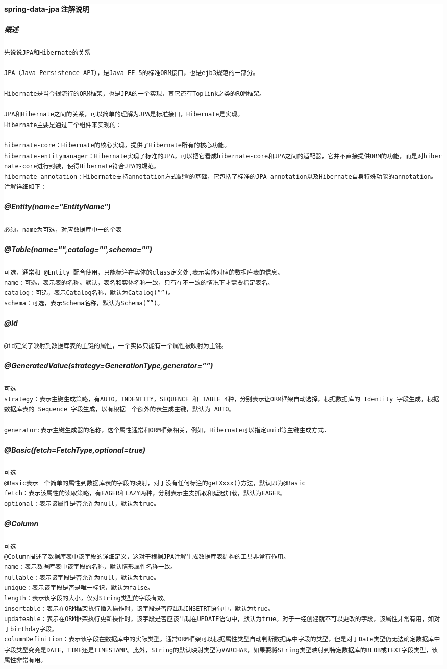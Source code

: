 #### spring-data-jpa 注解说明

##### 概述

    先说说JPA和Hibernate的关系

    JPA（Java Persistence API），是Java EE 5的标准ORM接口，也是ejb3规范的一部分。

    Hibernate是当今很流行的ORM框架，也是JPA的一个实现，其它还有Toplink之类的ROM框架。

    JPA和Hibernate之间的关系，可以简单的理解为JPA是标准接口，Hibernate是实现。
    Hibernate主要是通过三个组件来实现的：

    hibernate-core：Hibernate的核心实现，提供了Hibernate所有的核心功能。
    hibernate-entitymanager：Hibernate实现了标准的JPA，可以把它看成hibernate-core和JPA之间的适配器，它并不直接提供ORM的功能，而是对hibernate-core进行封装，使得Hibernate符合JPA的规范。
    hibernate-annotation：Hibernate支持annotation方式配置的基础，它包括了标准的JPA annotation以及Hibernate自身特殊功能的annotation。
    注解详细如下：

##### @Entity(name="EntityName")

    必须，name为可选，对应数据库中一的个表

##### @Table(name="",catalog="",schema="")

    可选，通常和 @Entity 配合使用，只能标注在实体的class定义处,表示实体对应的数据库表的信息。
    name：可选，表示表的名称。默认，表名和实体名称一致，只有在不一致的情况下才需要指定表名。
    catalog：可选，表示Catalog名称，默认为Catalog(“”)。
    schema：可选，表示Schema名称，默认为Schema(“”)。

##### @id

    @id定义了映射到数据库表的主键的属性，一个实体只能有一个属性被映射为主键。

##### @GeneratedValue(strategy=GenerationType,generator=””)

    可选
    strategy：表示主键生成策略，有AUTO，INDENTITY，SEQUENCE 和 TABLE 4种，分别表示让ORM框架自动选择，根据数据库的 Identity 字段生成，根据数据库表的 Sequence 字段生成，以有根据一个额外的表生成主键，默认为 AUTO。

    generator:表示主键生成器的名称，这个属性通常和ORM框架相关，例如，Hibernate可以指定uuid等主键生成方式.

##### @Basic(fetch=FetchType,optional=true)

    可选
    @Basic表示一个简单的属性到数据库表的字段的映射，对于没有任何标注的getXxxx()方法，默认即为@Basic
    fetch：表示该属性的读取策略，有EAGER和LAZY两种，分别表示主支抓取和延迟加载，默认为EAGER。
    optional：表示该属性是否允许为null，默认为true。

##### @Column

    可选
    @Column描述了数据库表中该字段的详细定义，这对于根据JPA注解生成数据库表结构的工具非常有作用。
    name：表示数据库表中该字段的名称，默认情形属性名称一致。
    nullable：表示该字段是否允许为null，默认为true。
    unique：表示该字段是否是唯一标识，默认为false。
    length：表示该字段的大小，仅对String类型的字段有效。
    insertable：表示在ORM框架执行插入操作时，该字段是否应出现INSETRT语句中，默认为true。
    updateable：表示在ORM框架执行更新操作时，该字段是否应该出现在UPDATE语句中，默认为true。对于一经创建就不可以更改的字段，该属性非常有用，如对于birthday字段。
    columnDefinition：表示该字段在数据库中的实际类型。通常ORM框架可以根据属性类型自动判断数据库中字段的类型，但是对于Date类型仍无法确定数据库中字段类型究竟是DATE，TIME还是TIMESTAMP。此外，String的默认映射类型为VARCHAR，如果要将String类型映射到特定数据库的BLOB或TEXT字段类型，该属性非常有用。
